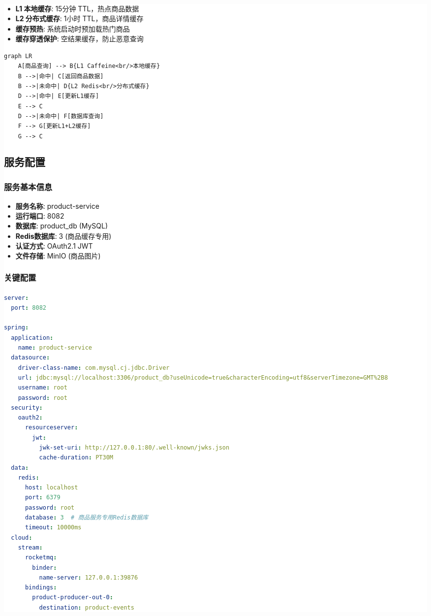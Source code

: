 - **L1 本地缓存**: 15分钟 TTL，热点商品数据
- **L2 分布式缓存**: 1小时 TTL，商品详情缓存
- **缓存预热**: 系统启动时预加载热门商品
- **缓存穿透保护**: 空结果缓存，防止恶意查询

```mermaid
graph LR
    A[商品查询] --> B{L1 Caffeine<br/>本地缓存}
    B -->|命中| C[返回商品数据]
    B -->|未命中| D{L2 Redis<br/>分布式缓存}
    D -->|命中| E[更新L1缓存]
    E --> C
    D -->|未命中| F[数据库查询]
    F --> G[更新L1+L2缓存]
    G --> C
```

## 服务配置

### 服务基本信息

- **服务名称**: product-service
- **运行端口**: 8082
- **数据库**: product_db (MySQL)
- **Redis数据库**: 3 (商品缓存专用)
- **认证方式**: OAuth2.1 JWT
- **文件存储**: MinIO (商品图片)

### 关键配置

```yaml
server:
  port: 8082

spring:
  application:
    name: product-service
  datasource:
    driver-class-name: com.mysql.cj.jdbc.Driver
    url: jdbc:mysql://localhost:3306/product_db?useUnicode=true&characterEncoding=utf8&serverTimezone=GMT%2B8
    username: root
    password: root
  security:
    oauth2:
      resourceserver:
        jwt:
          jwk-set-uri: http://127.0.0.1:80/.well-known/jwks.json
          cache-duration: PT30M
  data:
    redis:
      host: localhost
      port: 6379
      password: root
      database: 3  # 商品服务专用Redis数据库
      timeout: 10000ms
  cloud:
    stream:
      rocketmq:
        binder:
          name-server: 127.0.0.1:39876
      bindings:
        product-producer-out-0:
          destination: product-events
```